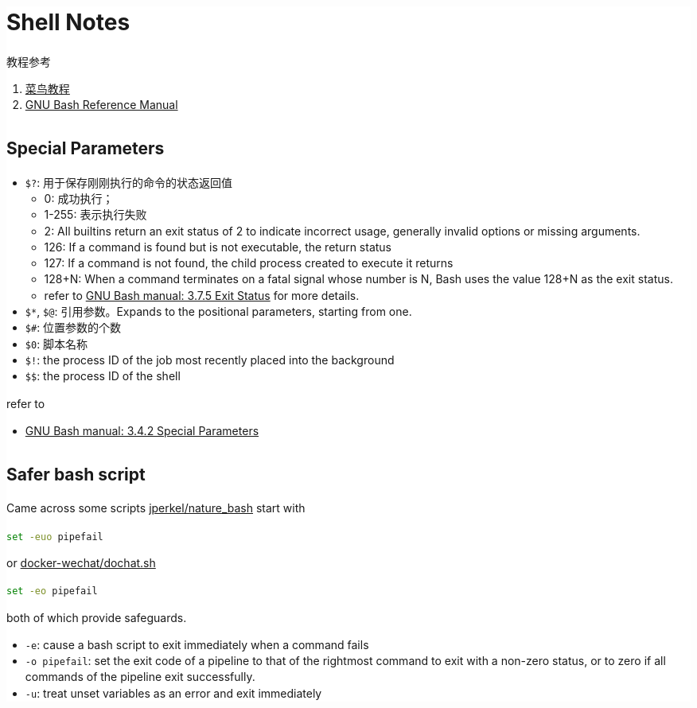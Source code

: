 # Shell Notes

教程参考

1. [菜鸟教程](http://www.runoob.com/linux/linux-shell.html)
2. [GNU Bash Reference Manual](https://www.gnu.org/software/bash/manual/html_node/index.html#SEC_Contents)

## Special Parameters

- `$?`: 用于保存刚刚执行的命令的状态返回值
	- 0: 成功执行； 
	- 1-255: 表示执行失败
	- 2: All builtins return an exit status of 2 to indicate incorrect usage, generally invalid options or missing arguments.
	- 126: If a command is found but is not executable, the return status
	- 127: If a command is not found, the child process created to execute it returns
	- 128+N: When a command terminates on a fatal signal whose number is N, Bash uses the value 128+N as the exit status.
	- refer to [GNU Bash manual: 3.7.5 Exit Status](https://www.gnu.org/software/bash/manual/html_node/Exit-Status.html) for more details.
- `$*`, `$@`: 引用参数。Expands to the positional parameters, starting from one.
- `$#`: 位置参数的个数
- `$0`: 脚本名称
- `$!`: the process ID of the job most recently placed into the background
- `$$`: the process ID of the shell

refer to

- [GNU Bash manual: 3.4.2 Special Parameters](https://www.gnu.org/software/bash/manual/html_node/Special-Parameters.html)

## Safer bash script

Came across some scripts [jperkel/nature_bash](https://github.com/jperkel/nature_bash/blob/e37ef568e81046207befaadd9872931c68a821ce/01_init.sh#L5) start with 

```bash
set -euo pipefail
```

or [docker-wechat/dochat.sh](https://github.com/huan/docker-wechat/blob/291c281df1ab6806156c286c7df1464b71eee2d1/dochat.sh#L11)

```bash
set -eo pipefail
```

both of which provide safeguards.

- `-e`: cause a bash script to exit immediately when a command fails
- `-o pipefail`: set the exit code of a pipeline to that of the rightmost command to exit with a non-zero status, or to zero if all commands of the pipeline exit successfully.
- `-u`: treat unset variables as an error and exit immediately
